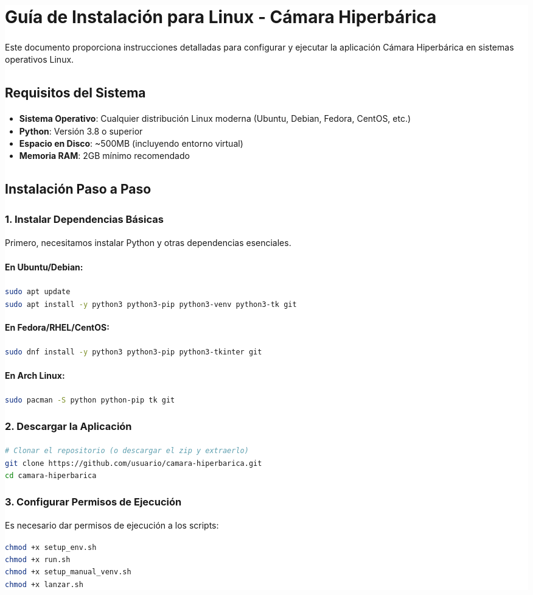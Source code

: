 # Guía de Instalación para Linux - Cámara Hiperbárica

Este documento proporciona instrucciones detalladas para configurar y ejecutar la aplicación Cámara Hiperbárica en sistemas operativos Linux.

## Requisitos del Sistema

- **Sistema Operativo**: Cualquier distribución Linux moderna (Ubuntu, Debian, Fedora, CentOS, etc.)
- **Python**: Versión 3.8 o superior
- **Espacio en Disco**: ~500MB (incluyendo entorno virtual)
- **Memoria RAM**: 2GB mínimo recomendado

## Instalación Paso a Paso

### 1. Instalar Dependencias Básicas

Primero, necesitamos instalar Python y otras dependencias esenciales.

#### En Ubuntu/Debian:

```bash
sudo apt update
sudo apt install -y python3 python3-pip python3-venv python3-tk git
```

#### En Fedora/RHEL/CentOS:

```bash
sudo dnf install -y python3 python3-pip python3-tkinter git
```

#### En Arch Linux:

```bash
sudo pacman -S python python-pip tk git
```

### 2. Descargar la Aplicación

```bash
# Clonar el repositorio (o descargar el zip y extraerlo)
git clone https://github.com/usuario/camara-hiperbarica.git
cd camara-hiperbarica
```

### 3. Configurar Permisos de Ejecución

Es necesario dar permisos de ejecución a los scripts:

```bash
chmod +x setup_env.sh
chmod +x run.sh
chmod +x setup_manual_venv.sh
chmod +x lanzar.sh
```
